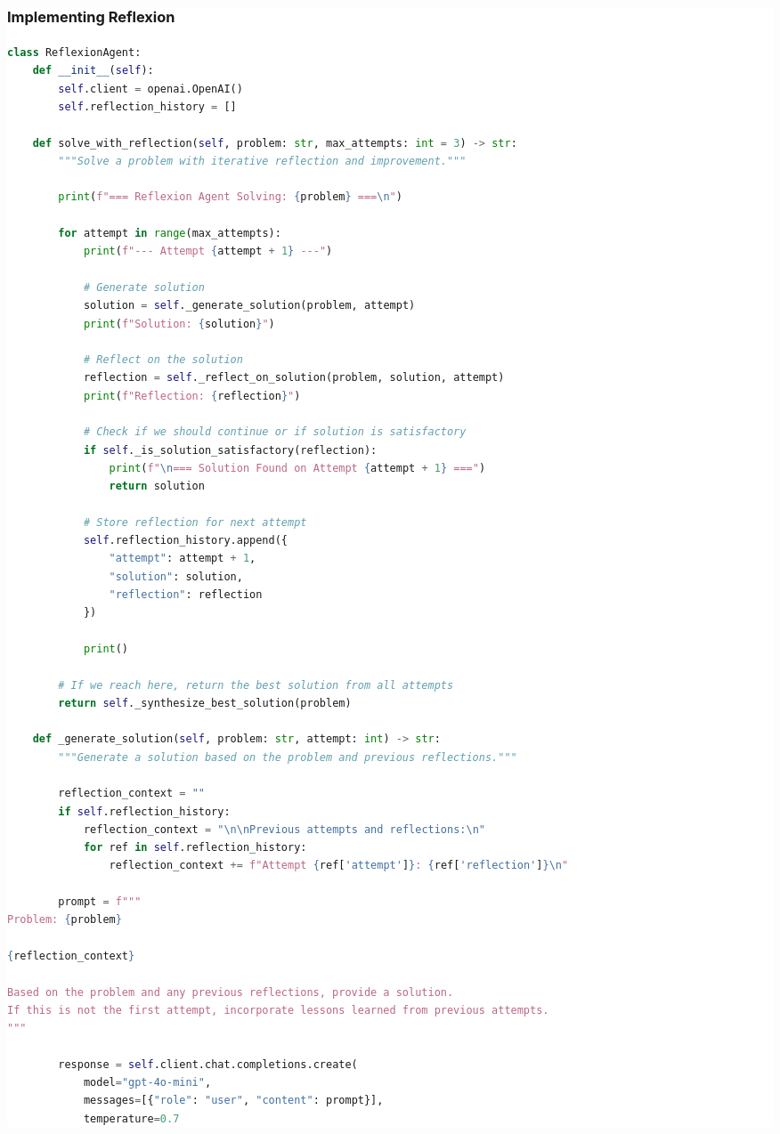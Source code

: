 ### Implementing Reflexion

```python
class ReflexionAgent:
    def __init__(self):
        self.client = openai.OpenAI()
        self.reflection_history = []
        
    def solve_with_reflection(self, problem: str, max_attempts: int = 3) -> str:
        """Solve a problem with iterative reflection and improvement."""
        
        print(f"=== Reflexion Agent Solving: {problem} ===\n")
        
        for attempt in range(max_attempts):
            print(f"--- Attempt {attempt + 1} ---")
            
            # Generate solution
            solution = self._generate_solution(problem, attempt)
            print(f"Solution: {solution}")
            
            # Reflect on the solution
            reflection = self._reflect_on_solution(problem, solution, attempt)
            print(f"Reflection: {reflection}")
            
            # Check if we should continue or if solution is satisfactory
            if self._is_solution_satisfactory(reflection):
                print(f"\n=== Solution Found on Attempt {attempt + 1} ===")
                return solution
            
            # Store reflection for next attempt
            self.reflection_history.append({
                "attempt": attempt + 1,
                "solution": solution,
                "reflection": reflection
            })
            
            print()
        
        # If we reach here, return the best solution from all attempts
        return self._synthesize_best_solution(problem)
    
    def _generate_solution(self, problem: str, attempt: int) -> str:
        """Generate a solution based on the problem and previous reflections."""
        
        reflection_context = ""
        if self.reflection_history:
            reflection_context = "\n\nPrevious attempts and reflections:\n"
            for ref in self.reflection_history:
                reflection_context += f"Attempt {ref['attempt']}: {ref['reflection']}\n"
        
        prompt = f"""
Problem: {problem}

{reflection_context}

Based on the problem and any previous reflections, provide a solution.
If this is not the first attempt, incorporate lessons learned from previous attempts.
"""
        
        response = self.client.chat.completions.create(
            model="gpt-4o-mini",
            messages=[{"role": "user", "content": prompt}],
            temperature=0.7
```